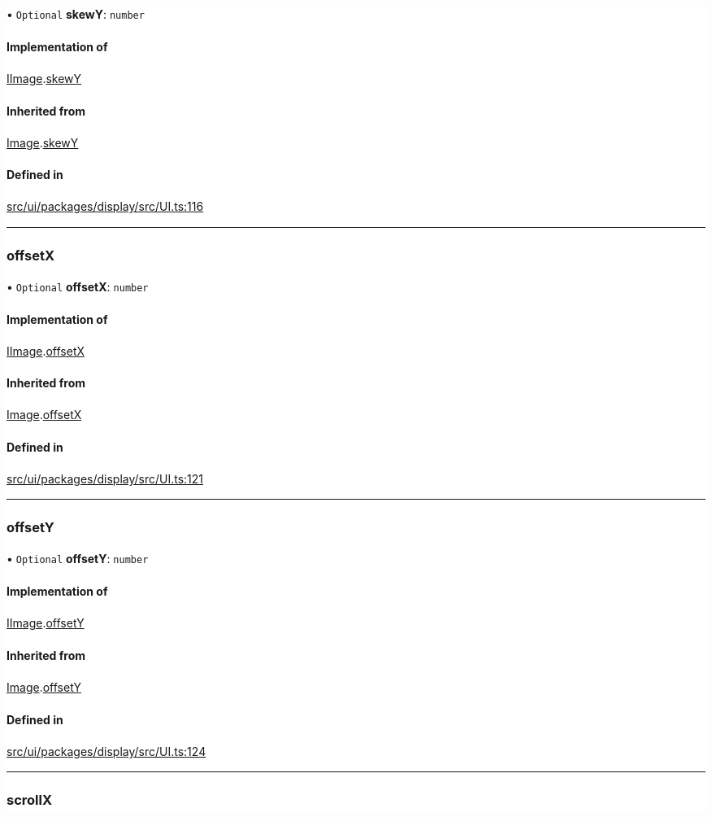 • `Optional` **skewY**: `number`

#### Implementation of

[IImage](../interfaces/IImage.md).[skewY](../interfaces/IImage.md#skewy)

#### Inherited from

[Image](Image.md).[skewY](Image.md#skewy)

#### Defined in

[src/ui/packages/display/src/UI.ts:116](https://github.com/leaferjs/leafer-ui/blob/16756ed01a69dbd7bc933bd482f1080c8875c2f1/packages/display/src/UI.ts#L116)

___

### offsetX

• `Optional` **offsetX**: `number`

#### Implementation of

[IImage](../interfaces/IImage.md).[offsetX](../interfaces/IImage.md#offsetx)

#### Inherited from

[Image](Image.md).[offsetX](Image.md#offsetx)

#### Defined in

[src/ui/packages/display/src/UI.ts:121](https://github.com/leaferjs/leafer-ui/blob/16756ed01a69dbd7bc933bd482f1080c8875c2f1/packages/display/src/UI.ts#L121)

___

### offsetY

• `Optional` **offsetY**: `number`

#### Implementation of

[IImage](../interfaces/IImage.md).[offsetY](../interfaces/IImage.md#offsety)

#### Inherited from

[Image](Image.md).[offsetY](Image.md#offsety)

#### Defined in

[src/ui/packages/display/src/UI.ts:124](https://github.com/leaferjs/leafer-ui/blob/16756ed01a69dbd7bc933bd482f1080c8875c2f1/packages/display/src/UI.ts#L124)

___

### scrollX
